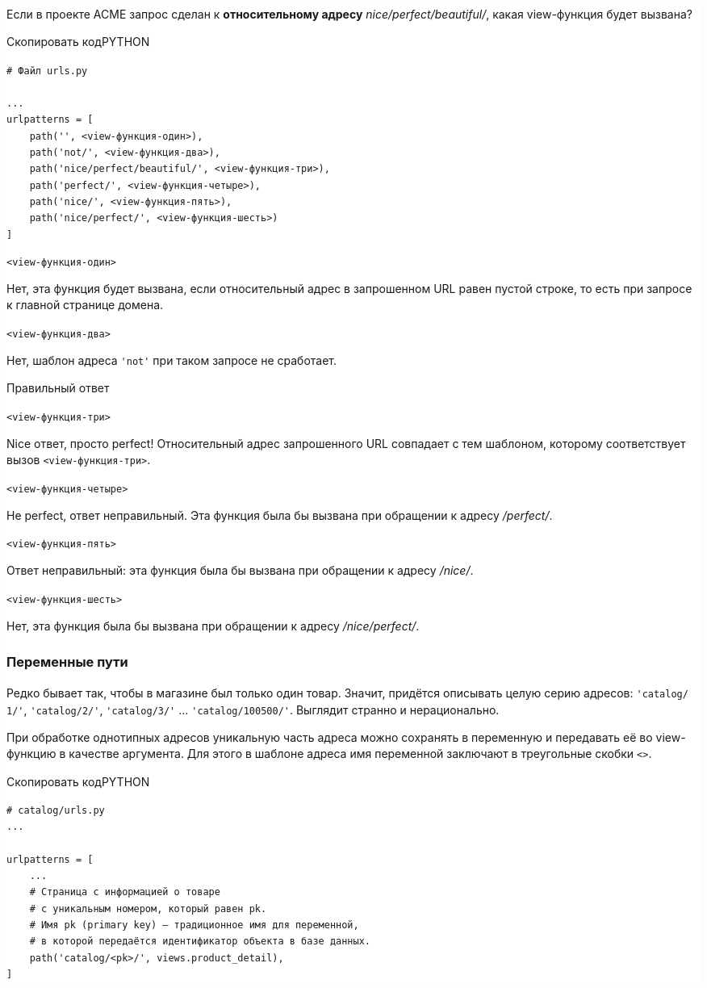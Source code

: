 Если в проекте ACME запрос сделан к **относительному адресу** _nice/perfect/beautiful/_, какая view-функция будет вызвана?

Скопировать кодPYTHON

```
# Файл urls.py

...
urlpatterns = [
    path('', <view-функция-один>),
    path('not/', <view-функция-два>),
    path('nice/perfect/beautiful/', <view-функция-три>),
    path('perfect/', <view-функция-четыре>),
    path('nice/', <view-функция-пять>),
    path('nice/perfect/', <view-функция-шесть>)
] 
```

`<view-функция-один>`

Нет, эта функция будет вызвана, если относительный адрес в запрошенном URL равен пустой строке, то есть при запросе к главной странице домена.

`<view-функция-два>`

Нет, шаблон адреса `'not'` при таком запросе не сработает.

Правильный ответ

`<view-функция-три>`

Nice ответ, просто perfect! Относительный адрес запрошенного URL совпадает с тем шаблоном, которому соответствует вызов `<view-функция-три>`.

`<view-функция-четыре>`

Не perfect, ответ неправильный. Эта функция была бы вызвана при обращении к адресу _/perfect/_.

`<view-функция-пять>`

Ответ неправильный: эта функция была бы вызвана при обращении к адресу _/nice/_.

`<view-функция-шесть>`

Нет, эта функция была бы вызвана при обращении к адресу _/nice/perfect/_.

### Переменные пути

Редко бывает так, чтобы в магазине был только один товар. Значит, придётся описывать целую серию адресов: `'catalog/1/'`, `'catalog/2/'`, `'catalog/3/'` ... `'catalog/100500/'`. Выглядит странно и нерационально.

При обработке однотипных адресов уникальную часть адреса можно сохранять в переменную и передавать её во view-функцию в качестве аргумента. Для этого в шаблоне адреса имя переменной заключают в треугольные скобки `<>`.

Скопировать кодPYTHON

```
# catalog/urls.py
...

urlpatterns = [
    ...
    # Страница с информацией о товаре
    # с уникальным номером, который равен pk.
    # Имя pk (primary key) — традиционное имя для переменной, 
    # в которой передаётся идентификатор объекта в базе данных.
    path('catalog/<pk>/', views.product_detail),
] 
```
